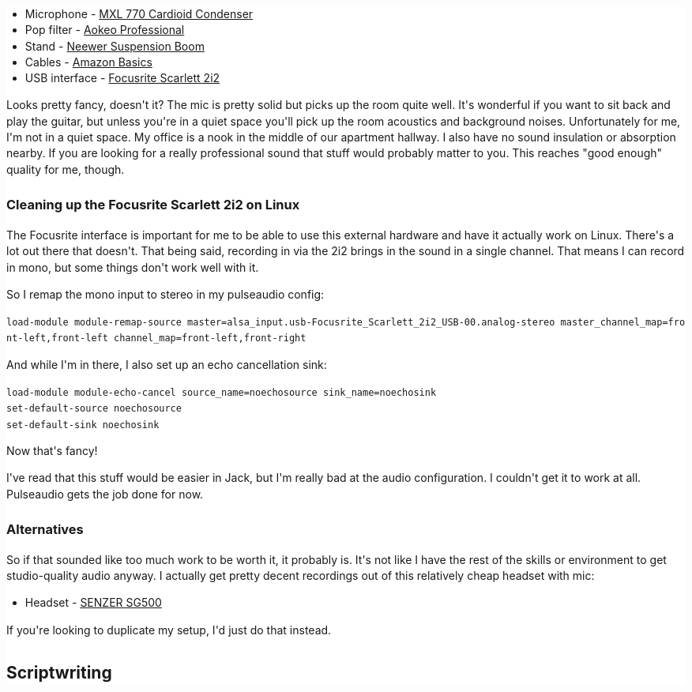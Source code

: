 * Microphone - [MXL 770 Cardioid Condenser][2]
* Pop filter - [Aokeo Professional][3]
* Stand - [Neewer Suspension Boom][4]
* Cables - [Amazon Basics][5]
* USB interface - [Focusrite Scarlett 2i2][6]

Looks pretty fancy, doesn't it? The mic is pretty solid but picks up the room
quite well. It's wonderful if you want to sit back and play the guitar, but
unless you're in a quiet space you'll pick up the room acoustics and background
noises. Unfortunately for me, I'm not in a quiet space. My office is a nook in
the middle of our apartment hallway. I also have no sound insulation or
absorption nearby. If you are looking for a really professional sound that stuff
would probably matter to you. This reaches "good enough" quality for me, though.

### Cleaning up the Focusrite Scarlett 2i2 on Linux

The Focusrite interface is important for me to be able to use this external
hardware and have it actually work on Linux. There's a lot out there that
doesn't. That being said, recording in via the 2i2 brings in the sound in
a single channel. That means I can record in mono, but some things don't work
well with it.

So I remap the mono input to stereo in my pulseaudio config:

```bash
load-module module-remap-source master=alsa_input.usb-Focusrite_Scarlett_2i2_USB-00.analog-stereo master_channel_map=front-left,front-left channel_map=front-left,front-right
```

And while I'm in there, I also set up an echo cancellation sink:

```bash
load-module module-echo-cancel source_name=noechosource sink_name=noechosink
set-default-source noechosource
set-default-sink noechosink
```

Now that's fancy!

I've read that this stuff would be easier in Jack, but I'm really bad at the
audio configuration. I couldn't get it to work at all. Pulseaudio gets the job
done for now.

### Alternatives

So if that sounded like too much work to be worth it, it probably is. It's not
like I have the rest of the skills or environment to get studio-quality audio
anyway. I actually get pretty decent recordings out of this relatively cheap
headset with mic:

* Headset - [SENZER SG500][7]

If you're looking to duplicate my setup, I'd just do that instead.

## Scriptwriting


[1]: https://podcast.tomasino.org/@SolarpunkPrompts
[2]: https://www.amazon.com/gp/product/B0007NQH98
[3]: https://www.amazon.com/gp/product/B01N21H9WY
[4]: https://www.amazon.com/gp/product/B00DY1F2CS
[5]: https://www.amazon.com/gp/product/B01JNLUA5G
[6]: https://www.amazon.com/gp/product/B01H4W34WW
[7]: https://www.amazon.com/gp/product/B08FX35S7K
[8]: https://www.vim.org
[9]: https://github.com/vimwiki/vimwiki
[0]: https://wiki.tomasino.org
[11]: https://github.com/jamestomasino/wiki-web
[12]: https://rhodesmill.org/brandon/2012/one-sentence-per-line/
[13]: https://www.audacityteam.org/
[14]: https://castopod.org/